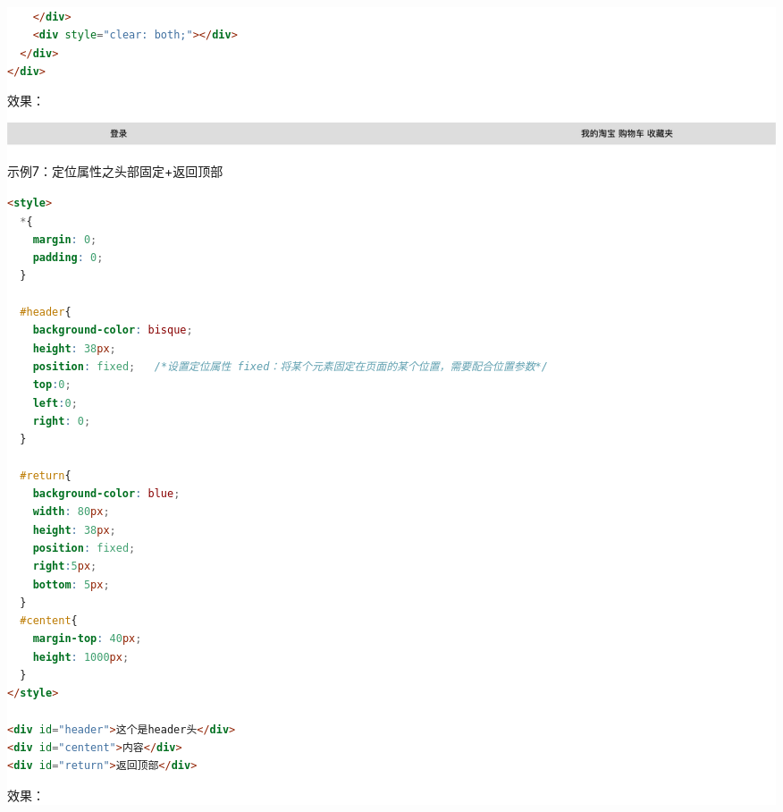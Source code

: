 ```html
    </div>
    <div style="clear: both;"></div>
  </div>
</div>
```

效果：

![images](./images/13.png)

示例7：定位属性之头部固定+返回顶部

```html
<style>
  *{
    margin: 0;
    padding: 0;
  }

  #header{
    background-color: bisque;
    height: 38px;
    position: fixed;   /*设置定位属性 fixed：将某个元素固定在页面的某个位置，需要配合位置参数*/
    top:0;
    left:0;
    right: 0;
  }

  #return{
    background-color: blue;
    width: 80px;
    height: 38px;
    position: fixed;
    right:5px;
    bottom: 5px;
  }
  #centent{
    margin-top: 40px;
    height: 1000px;
  }
</style>

<div id="header">这个是header头</div>
<div id="centent">内容</div>
<div id="return">返回顶部</div>
```

效果：
